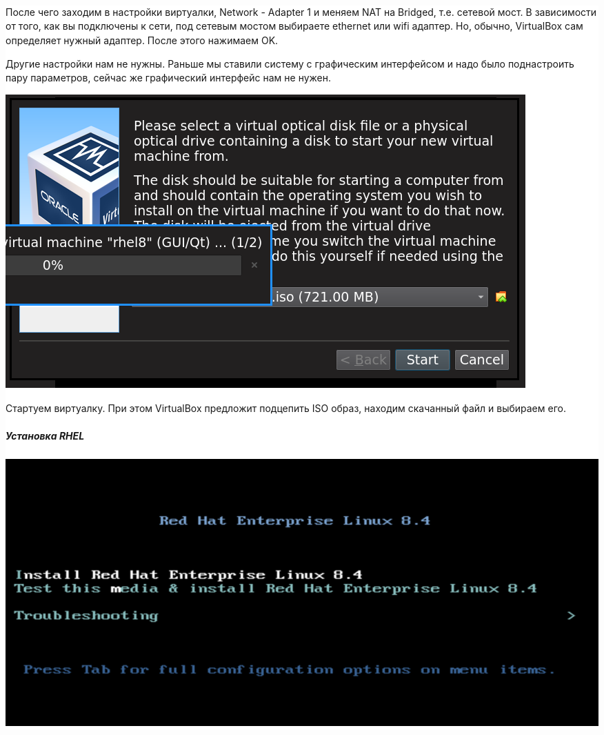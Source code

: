 После чего заходим в настройки виртуалки, Network - Adapter 1 и меняем NAT на Bridged, т.е. сетевой мост. В зависимости от того, как вы подключены к сети, под сетевым мостом выбираете ethernet или wifi адаптер. Но, обычно, VirtualBox сам определяет нужный адаптер. После этого нажимаем OK.

Другие настройки нам не нужны. Раньше мы ставили систему с графическим интерфейсом и надо было поднастроить пару параметров, сейчас же графический интерфейс нам не нужен.

![](images/53/vbox4.png)

Стартуем виртуалку. При этом VirtualBox предложит подцепить ISO образ, находим скачанный файл и выбираем его.

##### Установка RHEL

![](images/53/install1.png)
